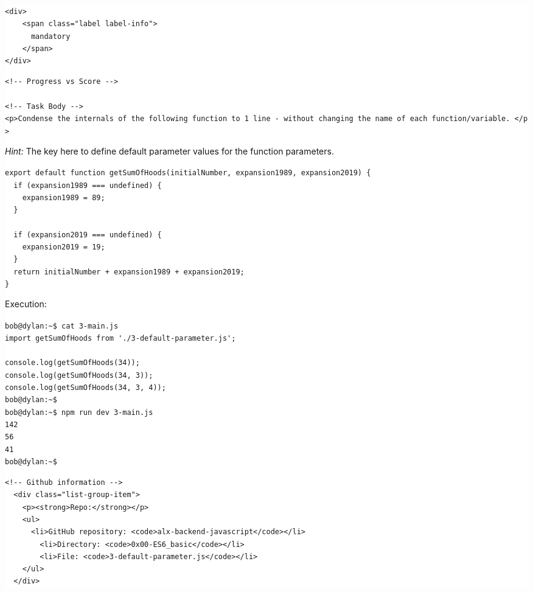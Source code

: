     <div>
        <span class="label label-info">
          mandatory
        </span>
    </div>
  </div>

  <div class="panel-body">
    <span id="user_id" data-id="191685"></span>

    <!-- Progress vs Score -->

    <!-- Task Body -->
    <p>Condense the internals of the following function to 1 line - without changing the name of each function/variable. </p>

<p><em>Hint:</em> The key here to define default parameter values for the function parameters.</p>

<pre><code>export default function getSumOfHoods(initialNumber, expansion1989, expansion2019) {
  if (expansion1989 === undefined) {
    expansion1989 = 89;
  }

  if (expansion2019 === undefined) {
    expansion2019 = 19;
  }
  return initialNumber + expansion1989 + expansion2019;
}
</code></pre>

<p>Execution:</p>

<pre><code>bob@dylan:~$ cat 3-main.js
import getSumOfHoods from &#39;./3-default-parameter.js&#39;;

console.log(getSumOfHoods(34));
console.log(getSumOfHoods(34, 3));
console.log(getSumOfHoods(34, 3, 4));
bob@dylan:~$
bob@dylan:~$ npm run dev 3-main.js 
142
56
41
bob@dylan:~$
</code></pre>

  </div>

  <div class="list-group">
    <!-- Task URLs -->

    <!-- Github information -->
      <div class="list-group-item">
        <p><strong>Repo:</strong></p>
        <ul>
          <li>GitHub repository: <code>alx-backend-javascript</code></li>
            <li>Directory: <code>0x00-ES6_basic</code></li>
            <li>File: <code>3-default-parameter.js</code></li>
        </ul>
      </div>
